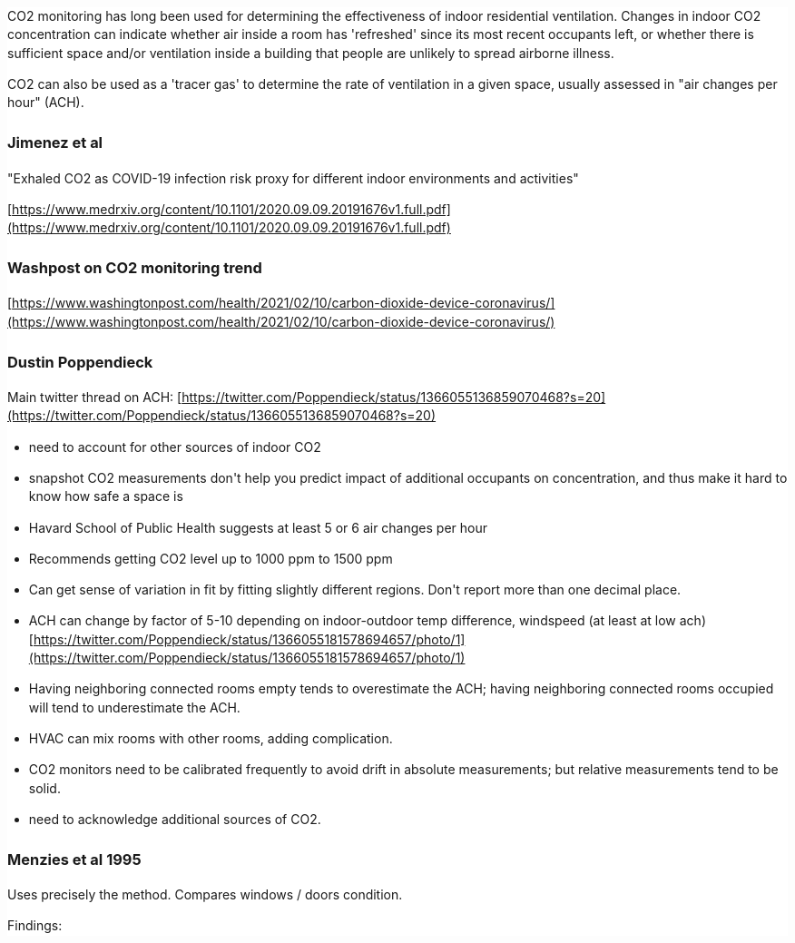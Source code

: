 CO2 monitoring has long been used for determining the effectiveness of indoor residential ventilation. Changes in indoor CO2 concentration can indicate whether air inside a room has 'refreshed' since its most recent occupants left, or whether there is sufficient space and/or ventilation inside a building that people are unlikely to spread airborne illness. 

CO2 can also be used as a 'tracer gas' to determine the rate of ventilation in a given space, usually assessed in "air changes per hour" (ACH).

### Jimenez et al

"Exhaled CO2 as COVID-19 infection risk proxy for different indoor
environments and activities"

[https://www.medrxiv.org/content/10.1101/2020.09.09.20191676v1.full.pdf](https://www.medrxiv.org/content/10.1101/2020.09.09.20191676v1.full.pdf)


### Washpost on CO2 monitoring trend

[https://www.washingtonpost.com/health/2021/02/10/carbon-dioxide-device-coronavirus/](https://www.washingtonpost.com/health/2021/02/10/carbon-dioxide-device-coronavirus/)

### Dustin Poppendieck 

Main twitter thread on ACH: [https://twitter.com/Poppendieck/status/1366055136859070468?s=20](https://twitter.com/Poppendieck/status/1366055136859070468?s=20)

- need to account for other sources of indoor CO2

- snapshot CO2 measurements don't help you predict impact of additional occupants on concentration, and thus make it hard to know how safe a space is

- Havard School of Public Health suggests at least 5 or 6 air changes per hour

- Recommends getting CO2 level up to 1000 ppm to 1500 ppm

- Can get sense of variation in fit by fitting slightly different regions.  Don't report more than one decimal place.

- ACH can change by factor of 5-10 depending on indoor-outdoor temp difference, windspeed (at least at low ach) [https://twitter.com/Poppendieck/status/1366055181578694657/photo/1](https://twitter.com/Poppendieck/status/1366055181578694657/photo/1)

- Having neighboring connected rooms empty tends to overestimate the ACH; having neighboring connected rooms occupied will tend to underestimate the ACH.

- HVAC can mix rooms with other rooms, adding complication.

- CO2 monitors need to be calibrated frequently to avoid drift in absolute measurements; but relative measurements tend to be solid.

- need to acknowledge additional sources of CO2.

### Menzies et al 1995

Uses precisely the method. Compares windows / doors condition.

Findings:
